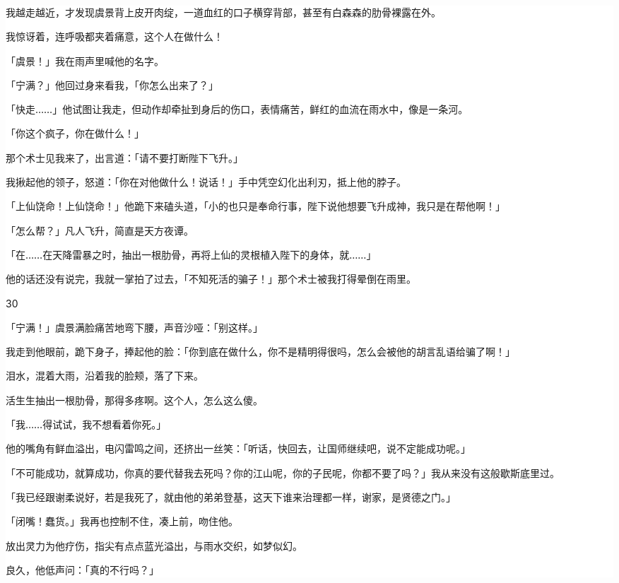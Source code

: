 
我越走越近，才发现虞景背上皮开肉绽，一道血红的口子横穿背部，甚至有白森森的肋骨裸露在外。


我惊讶着，连呼吸都夹着痛意，这个人在做什么！


「虞景！」我在雨声里喊他的名字。


「宁满？」他回过身来看我，「你怎么出来了？」


「快走……」他试图让我走，但动作却牵扯到身后的伤口，表情痛苦，鲜红的血流在雨水中，像是一条河。


「你这个疯子，你在做什么！」


那个术士见我来了，出言道：「请不要打断陛下飞升。」


我揪起他的领子，怒道：「你在对他做什么！说话！」手中凭空幻化出利刃，抵上他的脖子。


「上仙饶命！上仙饶命！」他跪下来磕头道，「小的也只是奉命行事，陛下说他想要飞升成神，我只是在帮他啊！」


「怎么帮？」凡人飞升，简直是天方夜谭。


「在……在天降雷暴之时，抽出一根肋骨，再将上仙的灵根植入陛下的身体，就……」


他的话还没有说完，我就一掌拍了过去，「不知死活的骗子！」那个术士被我打得晕倒在雨里。


30


「宁满！」虞景满脸痛苦地弯下腰，声音沙哑：「别这样。」


我走到他眼前，跪下身子，捧起他的脸：「你到底在做什么，你不是精明得很吗，怎么会被他的胡言乱语给骗了啊！」


泪水，混着大雨，沿着我的脸颊，落了下来。


活生生抽出一根肋骨，那得多疼啊。这个人，怎么这么傻。


「我……得试试，我不想看着你死。」


他的嘴角有鲜血溢出，电闪雷鸣之间，还挤出一丝笑：「听话，快回去，让国师继续吧，说不定能成功呢。」


「不可能成功，就算成功，你真的要代替我去死吗？你的江山呢，你的子民呢，你都不要了吗？」我从来没有这般歇斯底里过。


「我已经跟谢柔说好，若是我死了，就由他的弟弟登基，这天下谁来治理都一样，谢家，是贤德之门。」


「闭嘴！蠢货。」我再也控制不住，凑上前，吻住他。


放出灵力为他疗伤，指尖有点点蓝光溢出，与雨水交织，如梦似幻。


良久，他低声问：「真的不行吗？」

